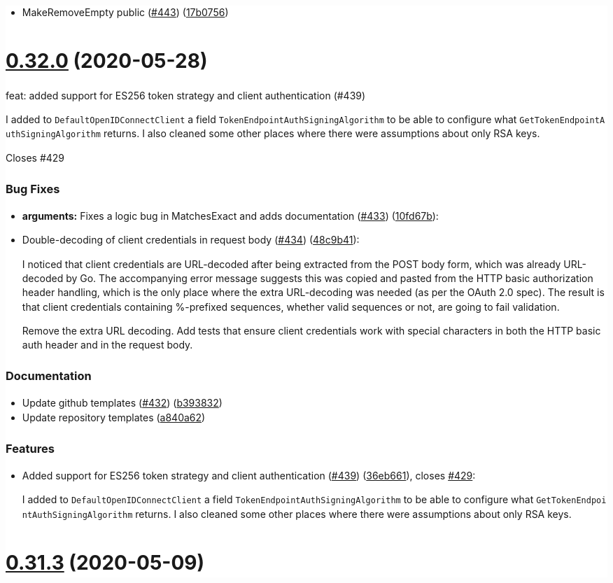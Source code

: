 - MakeRemoveEmpty public ([#443](https://github.com/nomadhills/fosite/issues/443)) ([17b0756](https://github.com/nomadhills/fosite/commit/17b075688f9a012b09e650e90d765de6d4d538cf))

# [0.32.0](https://github.com/nomadhills/fosite/compare/v0.31.3...v0.32.0) (2020-05-28)

feat: added support for ES256 token strategy and client authentication (#439)

I added to `DefaultOpenIDConnectClient` a field `TokenEndpointAuthSigningAlgorithm` to be able to configure what `GetTokenEndpointAuthSigningAlgorithm` returns. I also cleaned some other places where there were assumptions about only RSA keys.

Closes #429

### Bug Fixes

- **arguments:** Fixes a logic bug in MatchesExact and adds documentation ([#433](https://github.com/nomadhills/fosite/issues/433)) ([10fd67b](https://github.com/nomadhills/fosite/commit/10fd67bf84118affc9269ca0c0dbc8da4b0bf2cd)):

- Double-decoding of client credentials in request body ([#434](https://github.com/nomadhills/fosite/issues/434)) ([48c9b41](https://github.com/nomadhills/fosite/commit/48c9b41ea2dc89ec2bf58ba918c45c8430bb0ccd)):

  I noticed that client credentials are URL-decoded after being extracted from the POST body form, which was already URL-decoded by Go. The accompanying error message suggests this was copied and pasted from the HTTP basic authorization header handling, which is the only place where the extra URL-decoding was needed (as per the OAuth 2.0 spec). The result is that client credentials containing %-prefixed sequences, whether valid sequences or not, are going to fail validation.

  Remove the extra URL decoding. Add tests that ensure client credentials work with special characters in both the HTTP basic auth header and in the request body.

### Documentation

- Update github templates ([#432](https://github.com/nomadhills/fosite/issues/432)) ([b393832](https://github.com/nomadhills/fosite/commit/b393832765e0c97661bb5495e3a3d51a8019afd7))
- Update repository templates ([a840a62](https://github.com/nomadhills/fosite/commit/a840a62e401b4111f8304fa8b963006a866a20f8))

### Features

- Added support for ES256 token strategy and client authentication ([#439](https://github.com/nomadhills/fosite/issues/439)) ([36eb661](https://github.com/nomadhills/fosite/commit/36eb661cc8b609877d8e81c849c34631bbab245a)), closes [#429](https://github.com/nomadhills/fosite/issues/429):

  I added to `DefaultOpenIDConnectClient` a field `TokenEndpointAuthSigningAlgorithm` to be able to configure what `GetTokenEndpointAuthSigningAlgorithm` returns. I also cleaned some other places where there were assumptions about only RSA keys.

# [0.31.3](https://github.com/nomadhills/fosite/compare/v0.31.2...v0.31.3) (2020-05-09)
